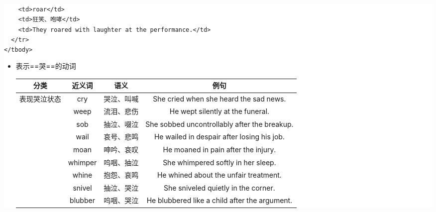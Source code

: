         <td>roar</td>
        <td>狂笑、咆哮</td>
        <td>They roared with laughter at the performance.</td>
      </tr>
    </tbody>
  </table>

- 表示==哭==的动词

  <table style="margin: auto; text-align: center;">
    <thead>
      <tr>
        <th>分类</th>
        <th>近义词</th>
        <th>语义</th>
        <th>例句</th>
      </tr>
    </thead>
    <tbody>
      <tr>
        <td rowspan="9">表现哭泣状态</td>
        <td>cry</td>
        <td>哭泣、叫喊</td>
        <td>She cried when she heard the sad news.</td>
      </tr>
      <tr>
        <td>weep</td>
        <td>流泪、悲伤</td>
        <td>He wept silently at the funeral.</td>
      </tr>
      <tr>
        <td>sob</td>
        <td>抽泣、啜泣</td>
        <td>She sobbed uncontrollably after the breakup.</td>
      </tr>
      <tr>
        <td>wail</td>
        <td>哀号、悲鸣</td>
        <td>He wailed in despair after losing his job.</td>
      </tr>
      <tr>
        <td>moan</td>
        <td>呻吟、哀叹</td>
        <td>He moaned in pain after the injury.</td>
      </tr>
      <tr>
        <td>whimper</td>
        <td>呜咽、抽泣</td>
        <td>She whimpered softly in her sleep.</td>
      </tr>
      <tr>
        <td>whine</td>
        <td>抱怨、哀鸣</td>
        <td>He whined about the unfair treatment.</td>
      </tr>
      <tr>
        <td>snivel</td>
        <td>抽泣、哭泣</td>
        <td>She sniveled quietly in the corner.</td>
      </tr>
      <tr>
        <td>blubber</td>
        <td>呜咽、哭泣</td>
        <td>He blubbered like a child after the argument.</td>